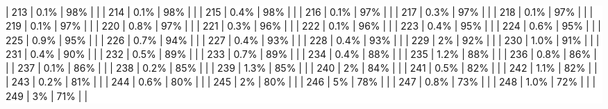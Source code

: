 | 213 | 0.1% | 98% |  |
| 214 | 0.1% | 98% |  |
| 215 | 0.4% | 98% |  |
| 216 | 0.1% | 97% |  |
| 217 | 0.3% | 97% |  |
| 218 | 0.1% | 97% |  |
| 219 | 0.1% | 97% |  |
| 220 | 0.8% | 97% |  |
| 221 | 0.3% | 96% |  |
| 222 | 0.1% | 96% |  |
| 223 | 0.4% | 95% |  |
| 224 | 0.6% | 95% |  |
| 225 | 0.9% | 95% |  |
| 226 | 0.7% | 94% |  |
| 227 | 0.4% | 93% |  |
| 228 | 0.4% | 93% |  |
| 229 | 2% | 92% |  |
| 230 | 1.0% | 91% |  |
| 231 | 0.4% | 90% |  |
| 232 | 0.5% | 89% |  |
| 233 | 0.7% | 89% |  |
| 234 | 0.4% | 88% |  |
| 235 | 1.2% | 88% |  |
| 236 | 0.8% | 86% |  |
| 237 | 0.1% | 86% |  |
| 238 | 0.2% | 85% |  |
| 239 | 1.3% | 85% |  |
| 240 | 2% | 84% |  |
| 241 | 0.5% | 82% |  |
| 242 | 1.1% | 82% |  |
| 243 | 0.2% | 81% |  |
| 244 | 0.6% | 80% |  |
| 245 | 2% | 80% |  |
| 246 | 5% | 78% |  |
| 247 | 0.8% | 73% |  |
| 248 | 1.0% | 72% |  |
| 249 | 3% | 71% |  |
